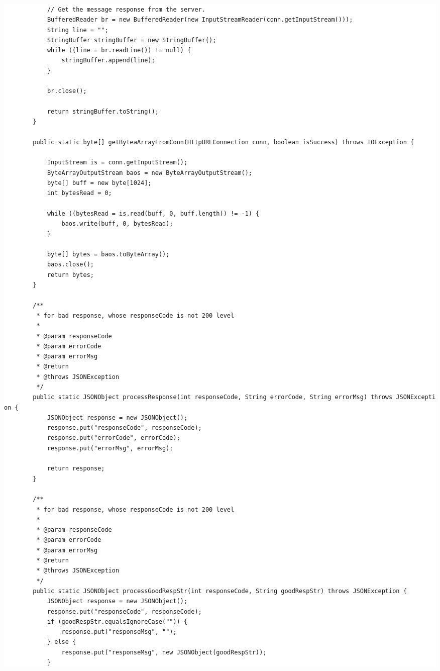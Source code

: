 		        // Get the message response from the server.
		        BufferedReader br = new BufferedReader(new InputStreamReader(conn.getInputStream()));
		        String line = "";
		        StringBuffer stringBuffer = new StringBuffer();
		        while ((line = br.readLine()) != null) {
		            stringBuffer.append(line);
		        }
		
		        br.close();
		
		        return stringBuffer.toString();
		    }
		
		    public static byte[] getByteaArrayFromConn(HttpURLConnection conn, boolean isSuccess) throws IOException {
		
		        InputStream is = conn.getInputStream();
		        ByteArrayOutputStream baos = new ByteArrayOutputStream();
		        byte[] buff = new byte[1024];
		        int bytesRead = 0;
		
		        while ((bytesRead = is.read(buff, 0, buff.length)) != -1) {
		            baos.write(buff, 0, bytesRead);
		        }
		
		        byte[] bytes = baos.toByteArray();
		        baos.close();
		        return bytes;
		    }
		
		    /**
		     * for bad response, whose responseCode is not 200 level
		     * 
		     * @param responseCode
		     * @param errorCode
		     * @param errorMsg
		     * @return
		     * @throws JSONException
		     */
		    public static JSONObject processResponse(int responseCode, String errorCode, String errorMsg) throws JSONException {
		        JSONObject response = new JSONObject();
		        response.put("responseCode", responseCode);
		        response.put("errorCode", errorCode);
		        response.put("errorMsg", errorMsg);
		
		        return response;
		    }
		
		    /**
		     * for bad response, whose responseCode is not 200 level
		     * 
		     * @param responseCode
		     * @param errorCode
		     * @param errorMsg
		     * @return
		     * @throws JSONException
		     */
		    public static JSONObject processGoodRespStr(int responseCode, String goodRespStr) throws JSONException {
		        JSONObject response = new JSONObject();
		        response.put("responseCode", responseCode);
		        if (goodRespStr.equalsIgnoreCase("")) {
		            response.put("responseMsg", "");
		        } else {
		            response.put("responseMsg", new JSONObject(goodRespStr));
		        }
		